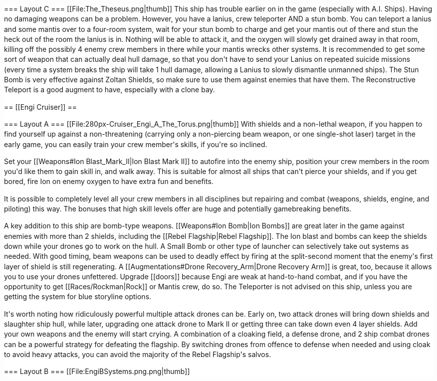 
=== Layout C ===
[[File:The_Theseus.png|thumb]]
This ship has trouble earlier on in the game (especially with A.I. Ships). Having no damaging weapons can be a problem. However, you have a lanius, crew teleporter AND a stun bomb. You can teleport a lanius and some mantis over to a four-room system, wait for your stun bomb to charge and get your mantis out of there and stun the heck out of the room the lanius is in. Nothing will be able to attack it, and the oxygen will slowly get drained away in that room, killing off the possibly 4 enemy crew members in there while your mantis wrecks other systems. It is recommended to get some sort of weapon that can actually deal hull damage, so that you don't have to send your Lanius on repeated suicide missions (every time a system breaks the ship will take 1 hull damage, allowing a Lanius to slowly dismantle unmanned ships). The Stun Bomb is very effective against Zoltan Shields, so make sure to use them against enemies that have them. The Reconstructive Teleport is a good augment to have, especially with a clone bay.

== [[Engi Cruiser]] ==

=== Layout A ===
[[File:280px-Cruiser_Engi_A_The_Torus.png|thumb]]
With shields and a non-lethal weapon, if you happen to find yourself up against a non-threatening (carrying only a non-piercing beam weapon, or one single-shot laser) target in the early game, you can easily train your crew member's skills, if you're so inclined.

Set your [[Weapons#Ion Blast_Mark_II|Ion Blast Mark II]] to autofire into the enemy ship, position your crew members in the room you'd like them to gain skill in, and walk away. This is suitable for almost all ships that can't pierce your shields, and if you get bored, fire Ion on enemy oxygen to have extra fun and benefits.

It is possible to completely level all your crew members in all disciplines but repairing and combat (weapons, shields, engine, and piloting) this way. The bonuses that high skill levels offer are huge and potentially gamebreaking benefits.

A key addition to this ship are bomb-type weapons. [[Weapons#Ion Bomb|Ion Bombs]] are great later in the game against enemies with more than 2 shields, including the [[Rebel Flagship|Rebel&nbsp;Flagship]]. The Ion blast and bombs can keep the shields down while your drones go to work on the hull. A Small Bomb or other type of launcher can selectively take out systems as needed. With good timing, beam weapons can be used to deadly effect by firing at the split-second moment that the enemy's first layer of shield is still regenerating. A [[Augmentations#Drone Recovery_Arm|Drone Recovery Arm]] is great, too, because it allows you to use your drones unfettered. Upgrade [[doors]] because Engi are weak at hand-to-hand combat, and if you have the opportunity to get [[Races/Rockman|Rock]] or Mantis crew, do so. The Teleporter is not advised on this ship, unless you are getting the system for blue storyline options.

It's worth noting how ridiculously powerful multiple attack drones can be. Early on, two attack drones will bring down shields and slaughter ship hull, while later, upgrading one attack drone to Mark II or getting three can take down even 4 layer shields. Add your own weapons and the enemy will start crying. A combination of a cloaking field, a defense drone, and 2 ship combat drones can be a powerful strategy for defeating the flagship. By switching drones from offence to defense when needed and using cloak to avoid heavy attacks, you can avoid the majority of the Rebel Flagship's salvos.

=== Layout B ===
[[File:EngiBSystems.png.png|thumb]]